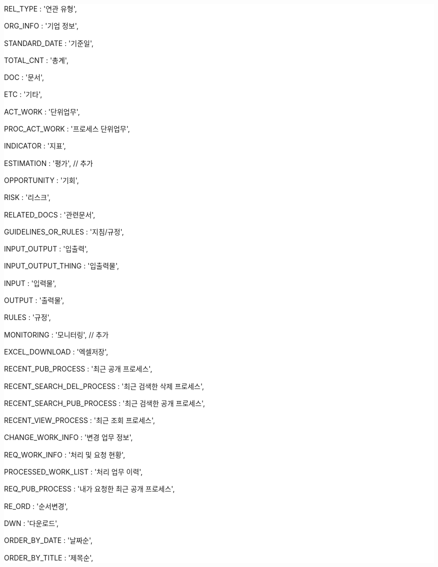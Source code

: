 REL_TYPE : '연관 유형',

ORG_INFO : '기업 정보',

STANDARD_DATE : '기준일',

TOTAL_CNT : '총계',

DOC : '문서',

ETC : '기타',

ACT_WORK : '단위업무',

PROC_ACT_WORK : '프로세스 단위업무',

INDICATOR : '지표',

ESTIMATION : '평가', // 추가

OPPORTUNITY : '기회',

RISK : '리스크',

RELATED_DOCS : '관련문서',

GUIDELINES_OR_RULES : '지침/규정',

INPUT_OUTPUT : '입출력',

INPUT_OUTPUT_THING : '입출력물',

INPUT : '입력물',

OUTPUT : '출력물',

RULES : '규정',

MONITORING : '모니터링', // 추가

EXCEL_DOWNLOAD : '엑셀저장',

RECENT_PUB_PROCESS : '최근 공개 프로세스',

RECENT_SEARCH_DEL_PROCESS : '최근 검색한 삭제 프로세스',

RECENT_SEARCH_PUB_PROCESS : '최근 검색한 공개 프로세스',

RECENT_VIEW_PROCESS : '최근 조회 프로세스',

CHANGE_WORK_INFO : '변경 업무 정보',

REQ_WORK_INFO : '처리 및 요청 현황',

PROCESSED_WORK_LIST : '처리 업무 이력',

REQ_PUB_PROCESS : '내가 요청한 최근 공개 프로세스',

RE_ORD : '순서변경',

DWN : '다운로드',

ORDER_BY_DATE : '날짜순',

ORDER_BY_TITLE : '제목순',
